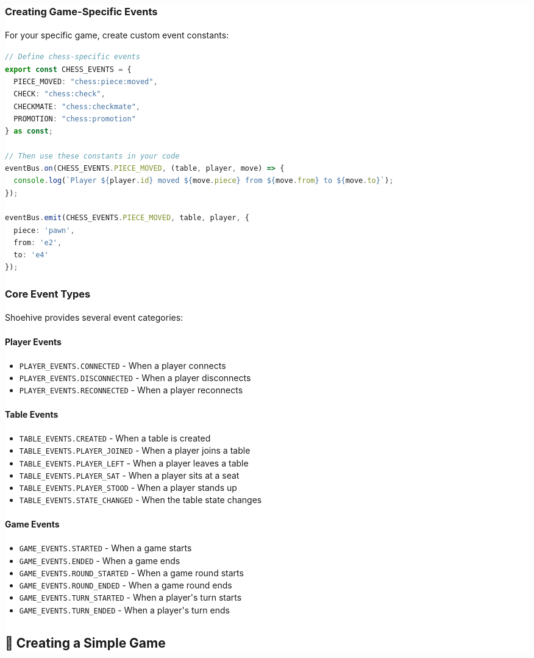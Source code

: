### Creating Game-Specific Events

For your specific game, create custom event constants:

```typescript
// Define chess-specific events
export const CHESS_EVENTS = {
  PIECE_MOVED: "chess:piece:moved",
  CHECK: "chess:check",
  CHECKMATE: "chess:checkmate",
  PROMOTION: "chess:promotion"
} as const;

// Then use these constants in your code
eventBus.on(CHESS_EVENTS.PIECE_MOVED, (table, player, move) => {
  console.log(`Player ${player.id} moved ${move.piece} from ${move.from} to ${move.to}`);
});

eventBus.emit(CHESS_EVENTS.PIECE_MOVED, table, player, {
  piece: 'pawn',
  from: 'e2',
  to: 'e4'
});
```

### Core Event Types

Shoehive provides several event categories:

#### Player Events
- `PLAYER_EVENTS.CONNECTED` - When a player connects
- `PLAYER_EVENTS.DISCONNECTED` - When a player disconnects
- `PLAYER_EVENTS.RECONNECTED` - When a player reconnects

#### Table Events
- `TABLE_EVENTS.CREATED` - When a table is created
- `TABLE_EVENTS.PLAYER_JOINED` - When a player joins a table
- `TABLE_EVENTS.PLAYER_LEFT` - When a player leaves a table
- `TABLE_EVENTS.PLAYER_SAT` - When a player sits at a seat
- `TABLE_EVENTS.PLAYER_STOOD` - When a player stands up
- `TABLE_EVENTS.STATE_CHANGED` - When the table state changes

#### Game Events
- `GAME_EVENTS.STARTED` - When a game starts
- `GAME_EVENTS.ENDED` - When a game ends
- `GAME_EVENTS.ROUND_STARTED` - When a game round starts
- `GAME_EVENTS.ROUND_ENDED` - When a game round ends
- `GAME_EVENTS.TURN_STARTED` - When a player's turn starts
- `GAME_EVENTS.TURN_ENDED` - When a player's turn ends

## 🎲 Creating a Simple Game
